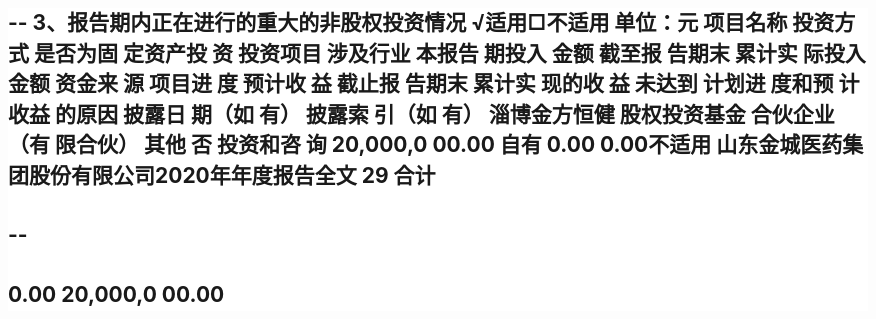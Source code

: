 --
3、报告期内正在进行的重大的非股权投资情况
√适用□不适用
单位：元
项目名称
投资方式
是否为固
定资产投
资
投资项目
涉及行业
本报告
期投入
金额
截至报
告期末
累计实
际投入
金额
资金来
源
项目进
度
预计收
益
截止报
告期末
累计实
现的收
益
未达到
计划进
度和预
计收益
的原因
披露日
期（如
有）
披露索
引（如
有）
淄博金方恒健
股权投资基金
合伙企业（有
限合伙）
其他
否
投资和咨
询
20,000,0
00.00
自有
0.00
0.00不适用
山东金城医药集团股份有限公司2020年年度报告全文
29
合计
--
--
--
0.00
20,000,0
00.00
--